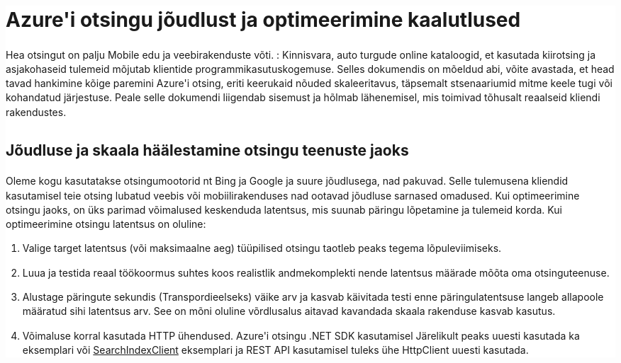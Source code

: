 <properties 
    pageTitle="Azure'i otsingu jõudlust ja optimeerimine kaalutluste | Microsoft Azure'i" 
    description="Azure'i otsingu jõudluse häälestamine ja optimaalse skaala konfigureerimine" 
    services="search" 
    documentationCenter="" 
    authors="LiamCavanagh" 
    manager="pablocas" 
    editor=""/>

<tags 
    ms.service="search" 
    ms.devlang="rest-api" 
    ms.workload="search" 
    ms.topic="article" 
    ms.tgt_pltfrm="na" 
    ms.date="10/17/2016" 
    ms.author="liamca"/>

# <a name="azure-search-performance-and-optimization-considerations"></a>Azure'i otsingu jõudlust ja optimeerimine kaalutlused

Hea otsingut on palju Mobile edu ja veebirakenduste võti. : Kinnisvara, auto turgude online kataloogid, et kasutada kiirotsing ja asjakohaseid tulemeid mõjutab klientide programmikasutuskogemuse. Selles dokumendis on mõeldud abi, võite avastada, et head tavad hankimine kõige paremini Azure'i otsing, eriti keerukaid nõuded skaleeritavus, täpsemalt stsenaariumid mitme keele tugi või kohandatud järjestuse.  Peale selle dokumendi liigendab sisemust ja hõlmab lähenemisel, mis toimivad tõhusalt reaalseid kliendi rakendustes.

## <a name="performance-and-scale-tuning-for-search-services"></a>Jõudluse ja skaala häälestamine otsingu teenuste jaoks

Oleme kogu kasutatakse otsingumootorid nt Bing ja Google ja suure jõudlusega, nad pakuvad.  Selle tulemusena kliendid kasutamisel teie otsing lubatud veebis või mobiilirakenduses nad ootavad jõudluse sarnased omadused.  Kui optimeerimine otsingu jaoks, on üks parimad võimalused keskenduda latentsus, mis suunab päringu lõpetamine ja tulemeid korda.  Kui optimeerimine otsingu latentsus on oluline:

1. Valige target latentsus (või maksimaalne aeg) tüüpilised otsingu taotleb peaks tegema lõpuleviimiseks.

2. Luua ja testida reaal töökoormus suhtes koos realistlik andmekomplekti nende latentsus määrade mõõta oma otsinguteenuse.

3. Alustage päringute sekundis (Transpordieelseks) väike arv ja kasvab käivitada testi enne päringulatentsuse langeb allapoole määratud sihi latentsus arv.  See on mõni oluline võrdlusalus aitavad kavandada skaala rakenduse kasvab kasutus.

4. Võimaluse korral kasutada HTTP ühendused.  Azure'i otsingu .NET SDK kasutamisel Järelikult peaks uuesti kasutada ka eksemplari või [SearchIndexClient](https://msdn.microsoft.com/library/azure/microsoft.azure.search.searchindexclient.aspx) eksemplari ja REST API kasutamisel tuleks ühe HttpClient uuesti kasutada.
 